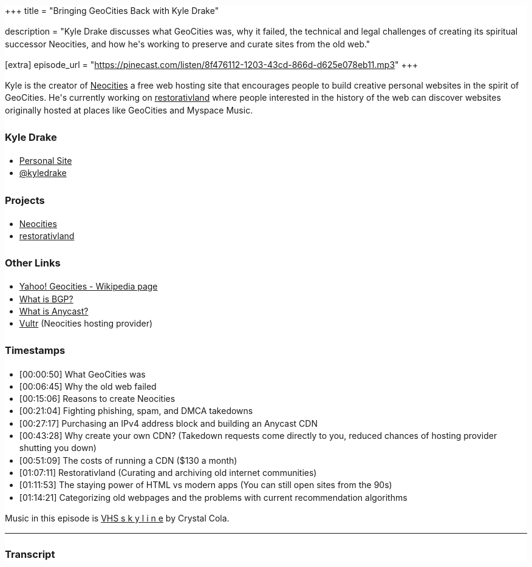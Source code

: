 +++
title = "Bringing GeoCities Back with Kyle Drake"

description = "Kyle Drake discusses what GeoCities was, why it failed, the technical and legal challenges of creating its spiritual successor Neocities, and how he's working to preserve and curate sites from the old web."

[extra]
episode_url = "https://pinecast.com/listen/8f476112-1203-43cd-866d-d625e078eb11.mp3"
+++

Kyle is the creator of [Neocities](https://neocities.org/) a free web hosting site that encourages people to build creative personal websites in the spirit of GeoCities.  He's currently working on [restorativland](https://restorativland.org/) where people interested in the history of the web can discover websites originally hosted at places like GeoCities and Myspace Music.

### Kyle Drake
- [Personal Site](https://www.kyledrake.com)
- [@kyledrake](https://twitter.com/kyledrake)

### Projects
- [Neocities](https://neocities.org/)
- [restorativland](https://restorativland.org/)

### Other Links
- [Yahoo! Geocities - Wikipedia page](https://en.wikipedia.org/wiki/Yahoo!_GeoCities)
- [What is BGP?](https://www.cloudflare.com/learning/security/glossary/what-is-bgp/)
- [What is Anycast?](https://www.cloudflare.com/learning/cdn/glossary/anycast-network/)
- [Vultr](https://www.vultr.com) (Neocities hosting provider)

### Timestamps

- [00:00:50] What GeoCities was
- [00:06:45] Why the old web failed
- [00:15:06] Reasons to create Neocities
- [00:21:04] Fighting phishing, spam, and DMCA takedowns
- [00:27:17] Purchasing an IPv4 address block and building an Anycast CDN
- [00:43:28] Why create your own CDN? (Takedown requests come directly to you, reduced chances of hosting provider shutting you down)
- [00:51:09] The costs of running a CDN ($130 a month)
- [01:07:11] Restorativland (Curating and archiving old internet communities)
- [01:11:53] The staying power of HTML vs modern apps (You can still open sites from the 90s)
- [01:14:21] Categorizing old webpages and the problems with current recommendation algorithms

Music in this episode is [VHS s k y l i n e](https://crystalcola.bandcamp.com/track/2-30-am-vhs-s-k-y-l-i-n-e) by Crystal Cola.

---

### Transcript

<div class="transcript">
